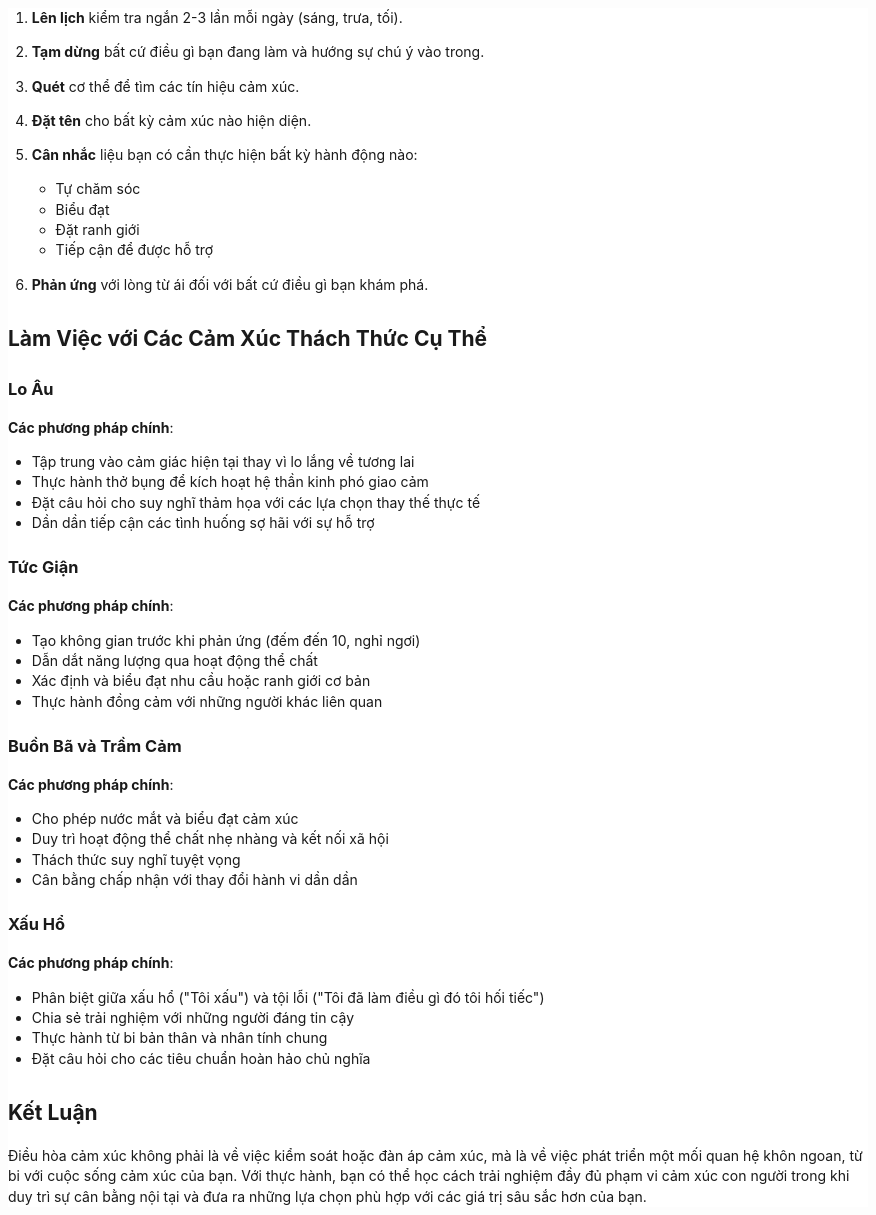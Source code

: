 1. **Lên lịch** kiểm tra ngắn 2-3 lần mỗi ngày (sáng, trưa, tối).

2. **Tạm dừng** bất cứ điều gì bạn đang làm và hướng sự chú ý vào trong.

3. **Quét** cơ thể để tìm các tín hiệu cảm xúc.

4. **Đặt tên** cho bất kỳ cảm xúc nào hiện diện.

5. **Cân nhắc** liệu bạn có cần thực hiện bất kỳ hành động nào:
   - Tự chăm sóc
   - Biểu đạt
   - Đặt ranh giới
   - Tiếp cận để được hỗ trợ

6. **Phản ứng** với lòng từ ái đối với bất cứ điều gì bạn khám phá.

## Làm Việc với Các Cảm Xúc Thách Thức Cụ Thể

### Lo Âu

**Các phương pháp chính**:
- Tập trung vào cảm giác hiện tại thay vì lo lắng về tương lai
- Thực hành thở bụng để kích hoạt hệ thần kinh phó giao cảm
- Đặt câu hỏi cho suy nghĩ thảm họa với các lựa chọn thay thế thực tế
- Dần dần tiếp cận các tình huống sợ hãi với sự hỗ trợ

### Tức Giận

**Các phương pháp chính**:
- Tạo không gian trước khi phản ứng (đếm đến 10, nghỉ ngơi)
- Dẫn dắt năng lượng qua hoạt động thể chất
- Xác định và biểu đạt nhu cầu hoặc ranh giới cơ bản
- Thực hành đồng cảm với những người khác liên quan

### Buồn Bã và Trầm Cảm

**Các phương pháp chính**:
- Cho phép nước mắt và biểu đạt cảm xúc
- Duy trì hoạt động thể chất nhẹ nhàng và kết nối xã hội
- Thách thức suy nghĩ tuyệt vọng
- Cân bằng chấp nhận với thay đổi hành vi dần dần

### Xấu Hổ

**Các phương pháp chính**:
- Phân biệt giữa xấu hổ ("Tôi xấu") và tội lỗi ("Tôi đã làm điều gì đó tôi hối tiếc")
- Chia sẻ trải nghiệm với những người đáng tin cậy
- Thực hành từ bi bản thân và nhân tính chung
- Đặt câu hỏi cho các tiêu chuẩn hoàn hảo chủ nghĩa

## Kết Luận

Điều hòa cảm xúc không phải là về việc kiểm soát hoặc đàn áp cảm xúc, mà là về việc phát triển một mối quan hệ khôn ngoan, từ bi với cuộc sống cảm xúc của bạn. Với thực hành, bạn có thể học cách trải nghiệm đầy đủ phạm vi cảm xúc con người trong khi duy trì sự cân bằng nội tại và đưa ra những lựa chọn phù hợp với các giá trị sâu sắc hơn của bạn.
